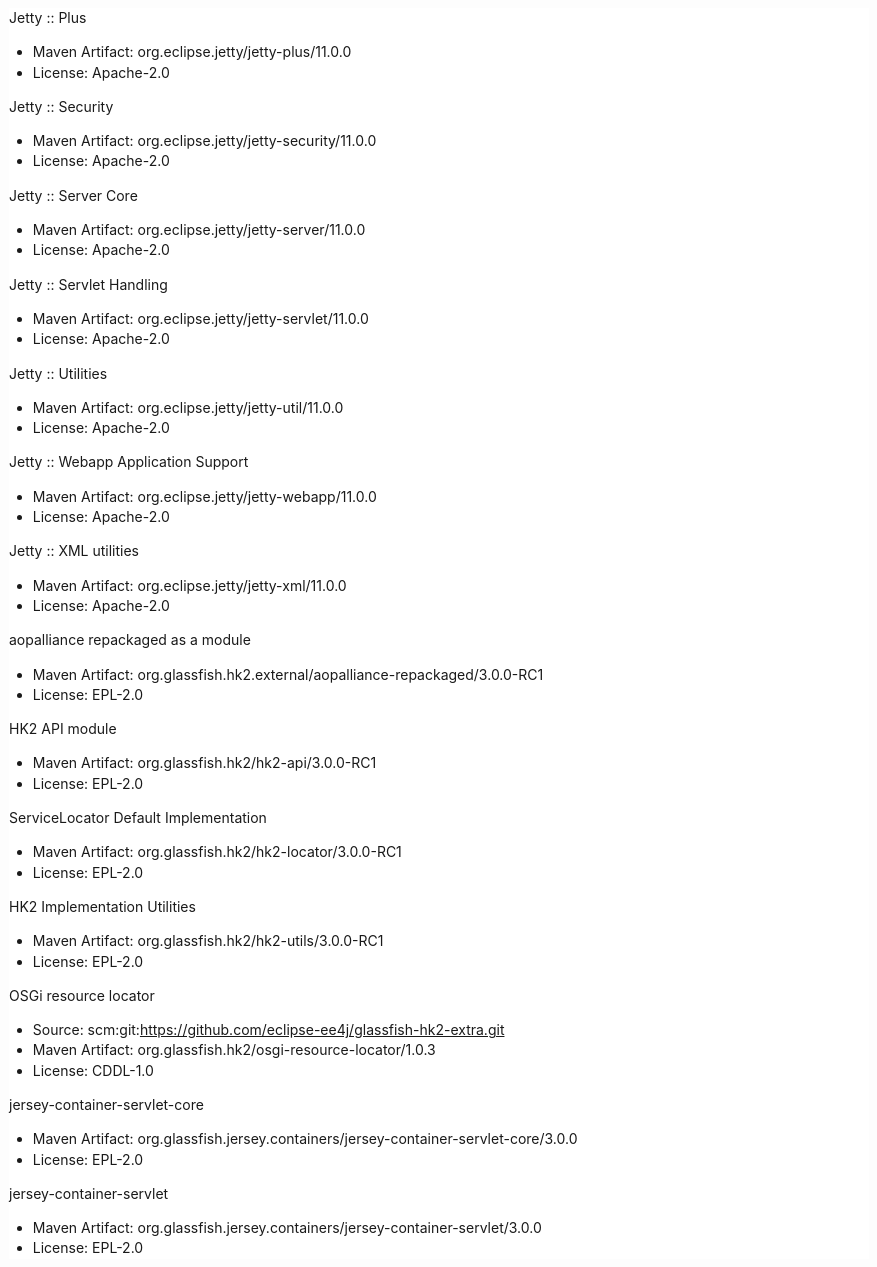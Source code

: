 Jetty :: Plus
* Maven Artifact: org.eclipse.jetty/jetty-plus/11.0.0
* License: Apache-2.0

Jetty :: Security
* Maven Artifact: org.eclipse.jetty/jetty-security/11.0.0
* License: Apache-2.0

Jetty :: Server Core
* Maven Artifact: org.eclipse.jetty/jetty-server/11.0.0
* License: Apache-2.0

Jetty :: Servlet Handling
* Maven Artifact: org.eclipse.jetty/jetty-servlet/11.0.0
* License: Apache-2.0

Jetty :: Utilities
* Maven Artifact: org.eclipse.jetty/jetty-util/11.0.0
* License: Apache-2.0

Jetty :: Webapp Application Support
* Maven Artifact: org.eclipse.jetty/jetty-webapp/11.0.0
* License: Apache-2.0

Jetty :: XML utilities
* Maven Artifact: org.eclipse.jetty/jetty-xml/11.0.0
* License: Apache-2.0

aopalliance repackaged as a module
* Maven Artifact: org.glassfish.hk2.external/aopalliance-repackaged/3.0.0-RC1
* License: EPL-2.0

HK2 API module
* Maven Artifact: org.glassfish.hk2/hk2-api/3.0.0-RC1
* License: EPL-2.0

ServiceLocator Default Implementation
* Maven Artifact: org.glassfish.hk2/hk2-locator/3.0.0-RC1
* License: EPL-2.0

HK2 Implementation Utilities
* Maven Artifact: org.glassfish.hk2/hk2-utils/3.0.0-RC1
* License: EPL-2.0

OSGi resource locator
* Source: scm:git:https://github.com/eclipse-ee4j/glassfish-hk2-extra.git
* Maven Artifact: org.glassfish.hk2/osgi-resource-locator/1.0.3
* License: CDDL-1.0

jersey-container-servlet-core
* Maven Artifact: org.glassfish.jersey.containers/jersey-container-servlet-core/3.0.0
* License: EPL-2.0

jersey-container-servlet
* Maven Artifact: org.glassfish.jersey.containers/jersey-container-servlet/3.0.0
* License: EPL-2.0
